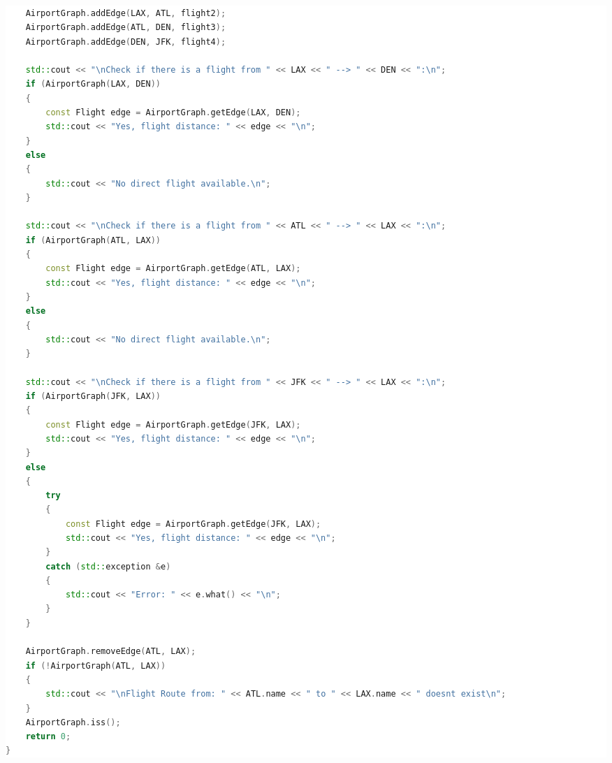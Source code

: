 ```cpp
    AirportGraph.addEdge(LAX, ATL, flight2);
    AirportGraph.addEdge(ATL, DEN, flight3);
    AirportGraph.addEdge(DEN, JFK, flight4);

    std::cout << "\nCheck if there is a flight from " << LAX << " --> " << DEN << ":\n";
    if (AirportGraph(LAX, DEN))
    {
        const Flight edge = AirportGraph.getEdge(LAX, DEN);
        std::cout << "Yes, flight distance: " << edge << "\n";
    }
    else
    {
        std::cout << "No direct flight available.\n";
    }

    std::cout << "\nCheck if there is a flight from " << ATL << " --> " << LAX << ":\n";
    if (AirportGraph(ATL, LAX))
    {
        const Flight edge = AirportGraph.getEdge(ATL, LAX);
        std::cout << "Yes, flight distance: " << edge << "\n";
    }
    else
    {
        std::cout << "No direct flight available.\n";
    }

    std::cout << "\nCheck if there is a flight from " << JFK << " --> " << LAX << ":\n";
    if (AirportGraph(JFK, LAX))
    {
        const Flight edge = AirportGraph.getEdge(JFK, LAX);
        std::cout << "Yes, flight distance: " << edge << "\n";
    }
    else
    {
        try
        {
            const Flight edge = AirportGraph.getEdge(JFK, LAX);
            std::cout << "Yes, flight distance: " << edge << "\n";
        }
        catch (std::exception &e)
        {
            std::cout << "Error: " << e.what() << "\n";
        }
    }

    AirportGraph.removeEdge(ATL, LAX);
    if (!AirportGraph(ATL, LAX))
    {
        std::cout << "\nFlight Route from: " << ATL.name << " to " << LAX.name << " doesnt exist\n";
    }
    AirportGraph.iss();
    return 0;
}


```
